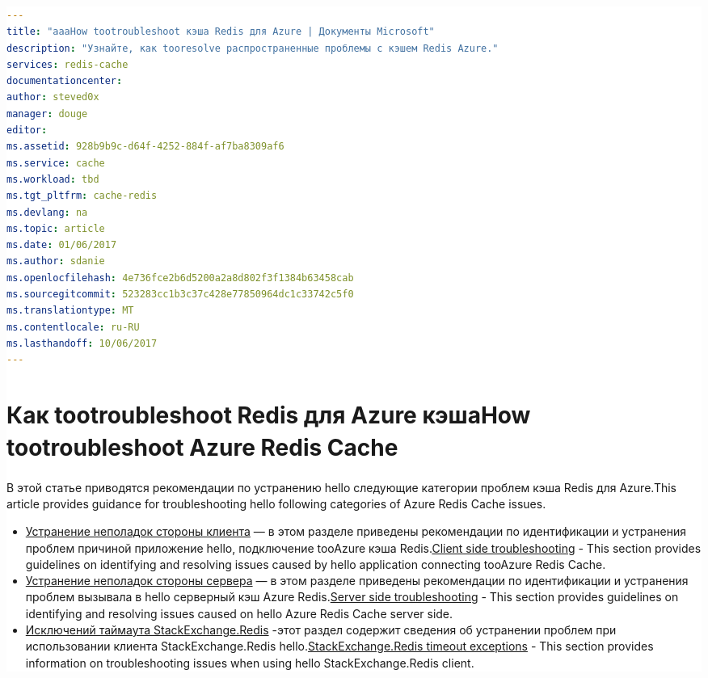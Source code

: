 ```yaml
---
title: "aaaHow tootroubleshoot кэша Redis для Azure | Документы Microsoft"
description: "Узнайте, как tooresolve распространенные проблемы с кэшем Redis Azure."
services: redis-cache
documentationcenter: 
author: steved0x
manager: douge
editor: 
ms.assetid: 928b9b9c-d64f-4252-884f-af7ba8309af6
ms.service: cache
ms.workload: tbd
ms.tgt_pltfrm: cache-redis
ms.devlang: na
ms.topic: article
ms.date: 01/06/2017
ms.author: sdanie
ms.openlocfilehash: 4e736fce2b6d5200a2a8d802f3f1384b63458cab
ms.sourcegitcommit: 523283cc1b3c37c428e77850964dc1c33742c5f0
ms.translationtype: MT
ms.contentlocale: ru-RU
ms.lasthandoff: 10/06/2017
---
```

# <a name="how-tootroubleshoot-azure-redis-cache"></a><span data-ttu-id="4bba3-103">Как tootroubleshoot Redis для Azure кэша</span><span class="sxs-lookup"><span data-stu-id="4bba3-103">How tootroubleshoot Azure Redis Cache</span></span>
<span data-ttu-id="4bba3-104">В этой статье приводятся рекомендации по устранению hello следующие категории проблем кэша Redis для Azure.</span><span class="sxs-lookup"><span data-stu-id="4bba3-104">This article provides guidance for troubleshooting hello following categories of Azure Redis Cache issues.</span></span>

* <span data-ttu-id="4bba3-105">[Устранение неполадок стороны клиента](#client-side-troubleshooting) — в этом разделе приведены рекомендации по идентификации и устранения проблем причиной приложение hello, подключение tooAzure кэша Redis.</span><span class="sxs-lookup"><span data-stu-id="4bba3-105">[Client side troubleshooting](#client-side-troubleshooting) - This section provides guidelines on identifying and resolving issues caused by hello application connecting tooAzure Redis Cache.</span></span>
* <span data-ttu-id="4bba3-106">[Устранение неполадок стороны сервера](#server-side-troubleshooting) — в этом разделе приведены рекомендации по идентификации и устранения проблем вызывала в hello серверный кэш Azure Redis.</span><span class="sxs-lookup"><span data-stu-id="4bba3-106">[Server side troubleshooting](#server-side-troubleshooting) - This section provides guidelines on identifying and resolving issues caused on hello Azure Redis Cache server side.</span></span>
* <span data-ttu-id="4bba3-107">[Исключений таймаута StackExchange.Redis](#stackexchangeredis-timeout-exceptions) -этот раздел содержит сведения об устранении проблем при использовании клиента StackExchange.Redis hello.</span><span class="sxs-lookup"><span data-stu-id="4bba3-107">[StackExchange.Redis timeout exceptions](#stackexchangeredis-timeout-exceptions) - This section provides information on troubleshooting issues when using hello StackExchange.Redis client.</span></span>
